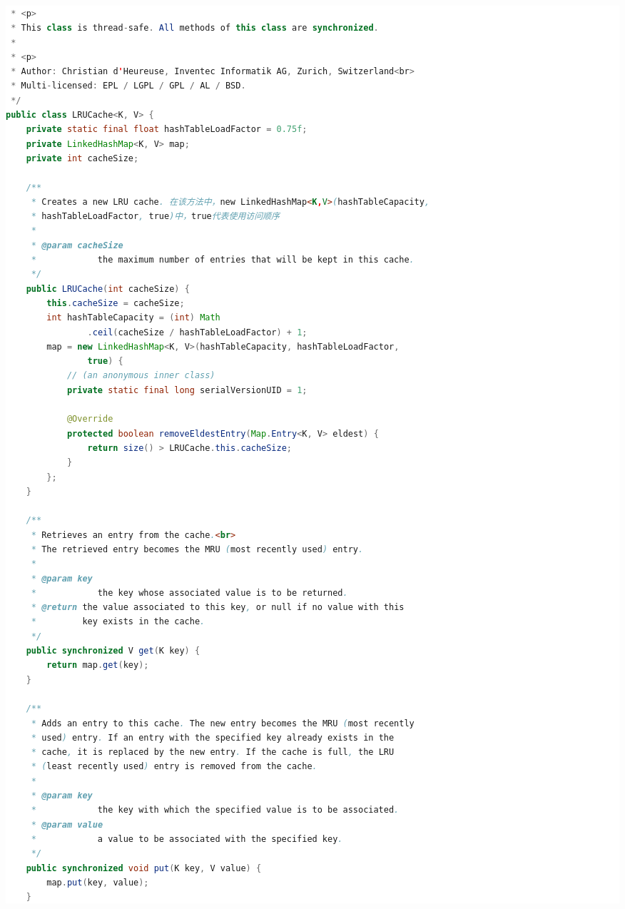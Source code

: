 ```java
 * <p>
 * This class is thread-safe. All methods of this class are synchronized.
 *
 * <p>
 * Author: Christian d'Heureuse, Inventec Informatik AG, Zurich, Switzerland<br>
 * Multi-licensed: EPL / LGPL / GPL / AL / BSD.
 */
public class LRUCache<K, V> {
    private static final float hashTableLoadFactor = 0.75f;
    private LinkedHashMap<K, V> map;
    private int cacheSize;

    /**
     * Creates a new LRU cache. 在该方法中，new LinkedHashMap<K,V>(hashTableCapacity,
     * hashTableLoadFactor, true)中，true代表使用访问顺序
     *
     * @param cacheSize
     *            the maximum number of entries that will be kept in this cache.
     */
    public LRUCache(int cacheSize) {
        this.cacheSize = cacheSize;
        int hashTableCapacity = (int) Math
                .ceil(cacheSize / hashTableLoadFactor) + 1;
        map = new LinkedHashMap<K, V>(hashTableCapacity, hashTableLoadFactor,
                true) {
            // (an anonymous inner class)
            private static final long serialVersionUID = 1;

            @Override
            protected boolean removeEldestEntry(Map.Entry<K, V> eldest) {
                return size() > LRUCache.this.cacheSize;
            }
        };
    }

    /**
     * Retrieves an entry from the cache.<br>
     * The retrieved entry becomes the MRU (most recently used) entry.
     *
     * @param key
     *            the key whose associated value is to be returned.
     * @return the value associated to this key, or null if no value with this
     *         key exists in the cache.
     */
    public synchronized V get(K key) {
        return map.get(key);
    }

    /**
     * Adds an entry to this cache. The new entry becomes the MRU (most recently
     * used) entry. If an entry with the specified key already exists in the
     * cache, it is replaced by the new entry. If the cache is full, the LRU
     * (least recently used) entry is removed from the cache.
     *
     * @param key
     *            the key with which the specified value is to be associated.
     * @param value
     *            a value to be associated with the specified key.
     */
    public synchronized void put(K key, V value) {
        map.put(key, value);
    }

```